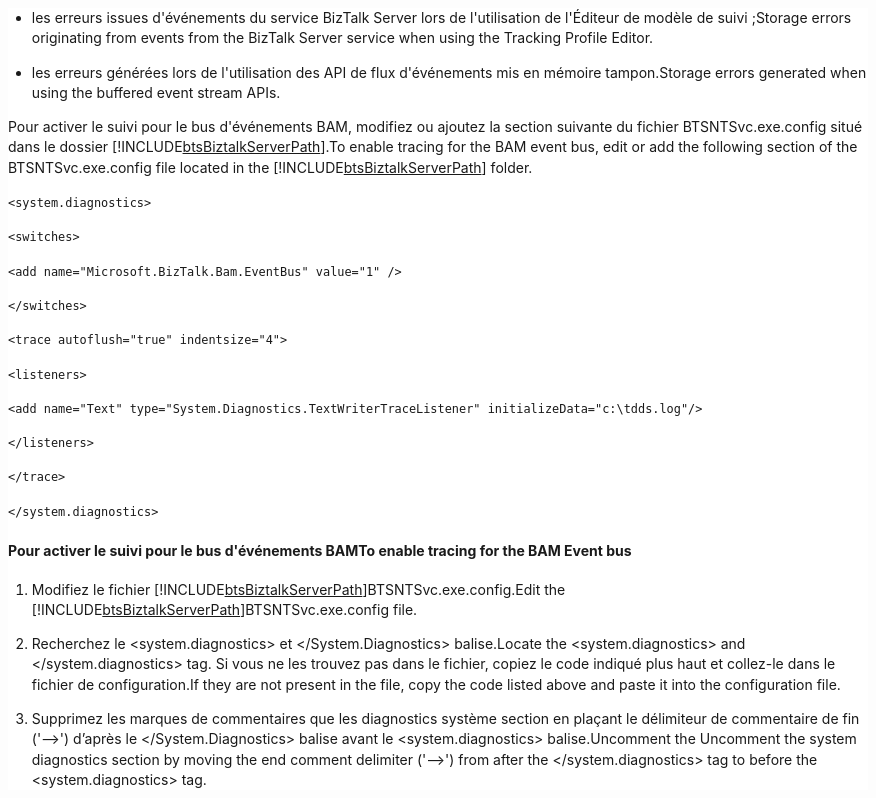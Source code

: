 -   <span data-ttu-id="ff3c8-126">les erreurs issues d'événements du service BizTalk Server lors de l'utilisation de l'Éditeur de modèle de suivi ;</span><span class="sxs-lookup"><span data-stu-id="ff3c8-126">Storage errors originating from events from the BizTalk Server service when using the Tracking Profile Editor.</span></span>  
  
-   <span data-ttu-id="ff3c8-127">les erreurs générées lors de l'utilisation des API de flux d'événements mis en mémoire tampon.</span><span class="sxs-lookup"><span data-stu-id="ff3c8-127">Storage errors generated when using the buffered event stream APIs.</span></span>  
  
 <span data-ttu-id="ff3c8-128">Pour activer le suivi pour le bus d'événements BAM, modifiez ou ajoutez la section suivante du fichier BTSNTSvc.exe.config situé dans le dossier [!INCLUDE[btsBiztalkServerPath](../includes/btsbiztalkserverpath-md.md)].</span><span class="sxs-lookup"><span data-stu-id="ff3c8-128">To enable tracing for the BAM event bus, edit or add the following section of the BTSNTSvc.exe.config file located in the [!INCLUDE[btsBiztalkServerPath](../includes/btsbiztalkserverpath-md.md)] folder.</span></span>  
  
 `<system.diagnostics>`  
  
 `<switches>`  
  
 `<add name="Microsoft.BizTalk.Bam.EventBus" value="1" />`  
  
 `</switches>`  
  
 `<trace autoflush="true" indentsize="4">`  
  
 `<listeners>`  
  
 `<add name="Text" type="System.Diagnostics.TextWriterTraceListener" initializeData="c:\tdds.log"/>`  
  
 `</listeners>`  
  
 `</trace>`  
  
 `</system.diagnostics>`  
  
#### <a name="to-enable-tracing-for-the-bam-event-bus"></a><span data-ttu-id="ff3c8-129">Pour activer le suivi pour le bus d'événements BAM</span><span class="sxs-lookup"><span data-stu-id="ff3c8-129">To enable tracing for the BAM Event bus</span></span>  
  
1.  <span data-ttu-id="ff3c8-130">Modifiez le fichier [!INCLUDE[btsBiztalkServerPath](../includes/btsbiztalkserverpath-md.md)]BTSNTSvc.exe.config.</span><span class="sxs-lookup"><span data-stu-id="ff3c8-130">Edit the [!INCLUDE[btsBiztalkServerPath](../includes/btsbiztalkserverpath-md.md)]BTSNTSvc.exe.config file.</span></span>  
  
2.  <span data-ttu-id="ff3c8-131">Recherchez le \<system.diagnostics\> et \</System.Diagnostics\> balise.</span><span class="sxs-lookup"><span data-stu-id="ff3c8-131">Locate the \<system.diagnostics\> and \</system.diagnostics\> tag.</span></span> <span data-ttu-id="ff3c8-132">Si vous ne les trouvez pas dans le fichier, copiez le code indiqué plus haut et collez-le dans le fichier de configuration.</span><span class="sxs-lookup"><span data-stu-id="ff3c8-132">If they are not present in the file, copy the code listed above and paste it into the configuration file.</span></span>  
  
3.  <span data-ttu-id="ff3c8-133">Supprimez les marques de commentaires que les diagnostics système section en plaçant le délimiteur de commentaire de fin ('-->') d’après le \</System.Diagnostics\> balise avant le \<system.diagnostics\> balise.</span><span class="sxs-lookup"><span data-stu-id="ff3c8-133">Uncomment the Uncomment the system diagnostics section by moving the end comment delimiter ('-->') from after the \</system.diagnostics\> tag to before the \<system.diagnostics\> tag.</span></span>  
  
